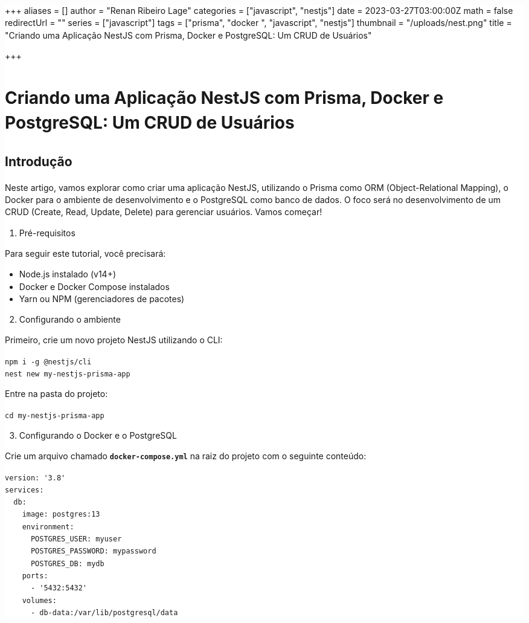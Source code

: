 +++
aliases = []
author = "Renan Ribeiro Lage"
categories = ["javascript", "nestjs"]
date = 2023-03-27T03:00:00Z
math = false
redirectUrl = ""
series = ["javascript"]
tags = ["prisma", "docker ", "javascript", "nestjs"]
thumbnail = "/uploads/nest.png"
title = "Criando uma Aplicação NestJS com Prisma, Docker e PostgreSQL: Um CRUD de Usuários"

+++
# Criando uma Aplicação NestJS com Prisma, Docker e PostgreSQL: Um CRUD de Usuários

## Introdução

Neste artigo, vamos explorar como criar uma aplicação NestJS, utilizando o Prisma como ORM (Object-Relational Mapping), o Docker para o ambiente de desenvolvimento e o PostgreSQL como banco de dados. O foco será no desenvolvimento de um CRUD (Create, Read, Update, Delete) para gerenciar usuários. Vamos começar!

1. Pré-requisitos

Para seguir este tutorial, você precisará:

* Node.js instalado (v14+)
* Docker e Docker Compose instalados
* Yarn ou NPM (gerenciadores de pacotes)

2. Configurando o ambiente

Primeiro, crie um novo projeto NestJS utilizando o CLI:

    npm i -g @nestjs/cli
    nest new my-nestjs-prisma-app

Entre na pasta do projeto:

    cd my-nestjs-prisma-app

3. Configurando o Docker e o PostgreSQL

Crie um arquivo chamado **`docker-compose.yml`** na raiz do projeto com o seguinte conteúdo:

    version: '3.8'
    services:
      db:
        image: postgres:13
        environment:
          POSTGRES_USER: myuser
          POSTGRES_PASSWORD: mypassword
          POSTGRES_DB: mydb
        ports:
          - '5432:5432'
        volumes:
          - db-data:/var/lib/postgresql/data
    